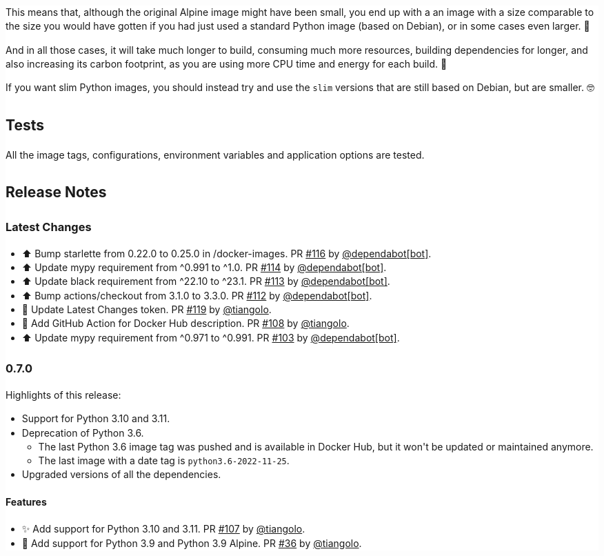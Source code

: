 This means that, although the original Alpine image might have been small, you end up with a an image with a size comparable to the size you would have gotten if you had just used a standard Python image (based on Debian), or in some cases even larger. 🤯

And in all those cases, it will take much longer to build, consuming much more resources, building dependencies for longer, and also increasing its carbon footprint, as you are using more CPU time and energy for each build. 🌳

If you want slim Python images, you should instead try and use the `slim` versions that are still based on Debian, but are smaller. 🤓

## Tests

All the image tags, configurations, environment variables and application options are tested.

## Release Notes

### Latest Changes

* ⬆️ Bump starlette from 0.22.0 to 0.25.0 in /docker-images. PR [#116](https://github.com/tiangolo/uvicorn-gunicorn-starlette-docker/pull/116) by [@dependabot[bot]](https://github.com/apps/dependabot).
* ⬆️ Update mypy requirement from ^0.991 to ^1.0. PR [#114](https://github.com/tiangolo/uvicorn-gunicorn-starlette-docker/pull/114) by [@dependabot[bot]](https://github.com/apps/dependabot).
* ⬆️ Update black requirement from ^22.10 to ^23.1. PR [#113](https://github.com/tiangolo/uvicorn-gunicorn-starlette-docker/pull/113) by [@dependabot[bot]](https://github.com/apps/dependabot).
* ⬆️ Bump actions/checkout from 3.1.0 to 3.3.0. PR [#112](https://github.com/tiangolo/uvicorn-gunicorn-starlette-docker/pull/112) by [@dependabot[bot]](https://github.com/apps/dependabot).
* 👷 Update Latest Changes token. PR [#119](https://github.com/tiangolo/uvicorn-gunicorn-starlette-docker/pull/119) by [@tiangolo](https://github.com/tiangolo).
* 👷 Add GitHub Action for Docker Hub description. PR [#108](https://github.com/tiangolo/uvicorn-gunicorn-starlette-docker/pull/108) by [@tiangolo](https://github.com/tiangolo).
* ⬆️ Update mypy requirement from ^0.971 to ^0.991. PR [#103](https://github.com/tiangolo/uvicorn-gunicorn-starlette-docker/pull/103) by [@dependabot[bot]](https://github.com/apps/dependabot).

### 0.7.0

Highlights of this release:

* Support for Python 3.10 and 3.11.
* Deprecation of Python 3.6.
    * The last Python 3.6 image tag was pushed and is available in Docker Hub, but it won't be updated or maintained anymore.
    * The last image with a date tag is `python3.6-2022-11-25`.
* Upgraded versions of all the dependencies.

#### Features

* ✨ Add support for Python 3.10 and 3.11. PR [#107](https://github.com/tiangolo/uvicorn-gunicorn-starlette-docker/pull/107) by [@tiangolo](https://github.com/tiangolo).
* 👷 Add support for Python 3.9 and Python 3.9 Alpine. PR [#36](https://github.com/tiangolo/uvicorn-gunicorn-starlette-docker/pull/36) by [@tiangolo](https://github.com/tiangolo).

